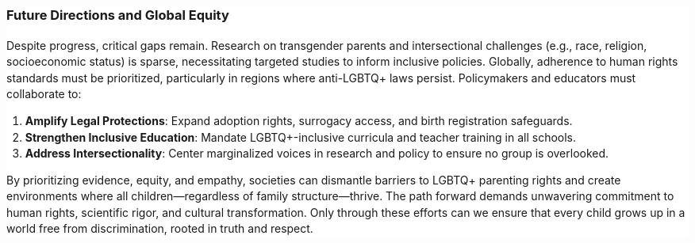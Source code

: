 ### Future Directions and Global Equity  
Despite progress, critical gaps remain. Research on transgender parents and intersectional challenges (e.g., race, religion, socioeconomic status) is sparse, necessitating targeted studies to inform inclusive policies. Globally, adherence to human rights standards must be prioritized, particularly in regions where anti-LGBTQ+ laws persist. Policymakers and educators must collaborate to:  
1. **Amplify Legal Protections**: Expand adoption rights, surrogacy access, and birth registration safeguards.  
2. **Strengthen Inclusive Education**: Mandate LGBTQ+-inclusive curricula and teacher training in all schools.  
3. **Address Intersectionality**: Center marginalized voices in research and policy to ensure no group is overlooked.  

By prioritizing evidence, equity, and empathy, societies can dismantle barriers to LGBTQ+ parenting rights and create environments where all children—regardless of family structure—thrive. The path forward demands unwavering commitment to human rights, scientific rigor, and cultural transformation. Only through these efforts can we ensure that every child grows up in a world free from discrimination, rooted in truth and respect.

